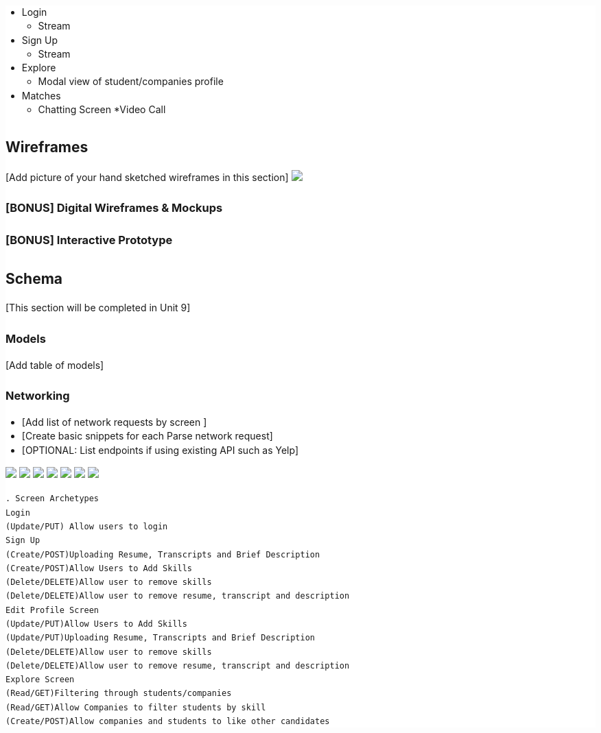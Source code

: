 * Login
   * Stream
* Sign Up
   * Stream
* Explore
    * Modal view of student/companies profile  
* Matches
   * Chatting Screen
     *Video Call

## Wireframes
[Add picture of your hand sketched wireframes in this section]
<img src="https://github.com/SavvyLLC/Savvy-Submission1/blob/master/Wire_Frame_Screenshot.png" width=600>

### [BONUS] Digital Wireframes & Mockups

### [BONUS] Interactive Prototype

## Schema 
[This section will be completed in Unit 9]
### Models
[Add table of models]
### Networking
- [Add list of network requests by screen ]
- [Create basic snippets for each Parse network request]
- [OPTIONAL: List endpoints if using existing API such as Yelp]

<img src="https://i.imgur.com/BMwYWkm.png" width=600>

<img src="https://imgur.com/1e6dVZc.png" width=600>

<img src="https://imgur.com/OQnrC5Q.png" width=600>

<img src="https://imgur.com/3L6xYpU.png" width=600>

<img src="https://imgur.com/seXTrSV.png" width=600>

<img src="https://imgur.com/CEQkdOK.png" width=600>

<img src="https://imgur.com/6Lek5vs.png" width=600>

```
. Screen Archetypes
Login
(Update/PUT) Allow users to login
Sign Up
(Create/POST)Uploading Resume, Transcripts and Brief Description
(Create/POST)Allow Users to Add Skills
(Delete/DELETE)Allow user to remove skills
(Delete/DELETE)Allow user to remove resume, transcript and description
Edit Profile Screen
(Update/PUT)Allow Users to Add Skills
(Update/PUT)Uploading Resume, Transcripts and Brief Description
(Delete/DELETE)Allow user to remove skills
(Delete/DELETE)Allow user to remove resume, transcript and description
Explore Screen
(Read/GET)Filtering through students/companies
(Read/GET)Allow Companies to filter students by skill
(Create/POST)Allow companies and students to like other candidates
```